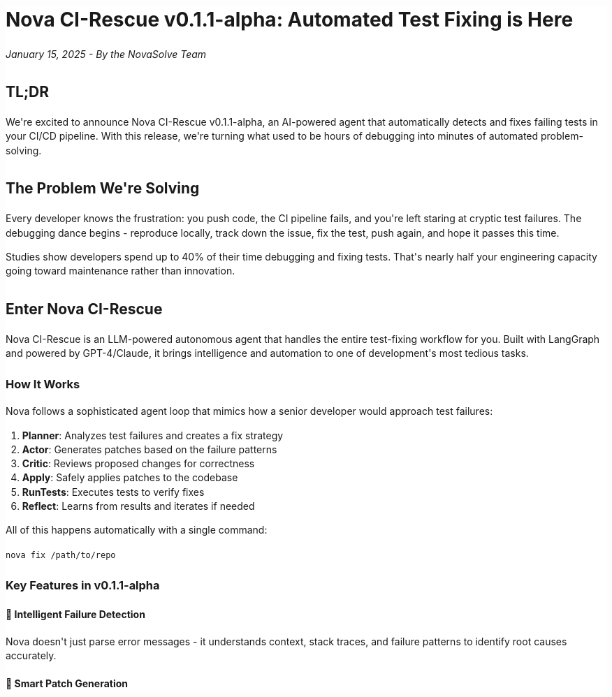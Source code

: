 # Nova CI-Rescue v0.1.1-alpha: Automated Test Fixing is Here

_January 15, 2025 - By the NovaSolve Team_

## TL;DR

We're excited to announce Nova CI-Rescue v0.1.1-alpha, an AI-powered agent that automatically detects and fixes failing tests in your CI/CD pipeline. With this release, we're turning what used to be hours of debugging into minutes of automated problem-solving.

## The Problem We're Solving

Every developer knows the frustration: you push code, the CI pipeline fails, and you're left staring at cryptic test failures. The debugging dance begins - reproduce locally, track down the issue, fix the test, push again, and hope it passes this time.

Studies show developers spend up to 40% of their time debugging and fixing tests. That's nearly half your engineering capacity going toward maintenance rather than innovation.

## Enter Nova CI-Rescue

Nova CI-Rescue is an LLM-powered autonomous agent that handles the entire test-fixing workflow for you. Built with LangGraph and powered by GPT-4/Claude, it brings intelligence and automation to one of development's most tedious tasks.

### How It Works

Nova follows a sophisticated agent loop that mimics how a senior developer would approach test failures:

1. **Planner**: Analyzes test failures and creates a fix strategy
2. **Actor**: Generates patches based on the failure patterns
3. **Critic**: Reviews proposed changes for correctness
4. **Apply**: Safely applies patches to the codebase
5. **RunTests**: Executes tests to verify fixes
6. **Reflect**: Learns from results and iterates if needed

All of this happens automatically with a single command:

```bash
nova fix /path/to/repo
```

### Key Features in v0.1.1-alpha

#### 🎯 Intelligent Failure Detection

Nova doesn't just parse error messages - it understands context, stack traces, and failure patterns to identify root causes accurately.

#### 🧠 Smart Patch Generation
